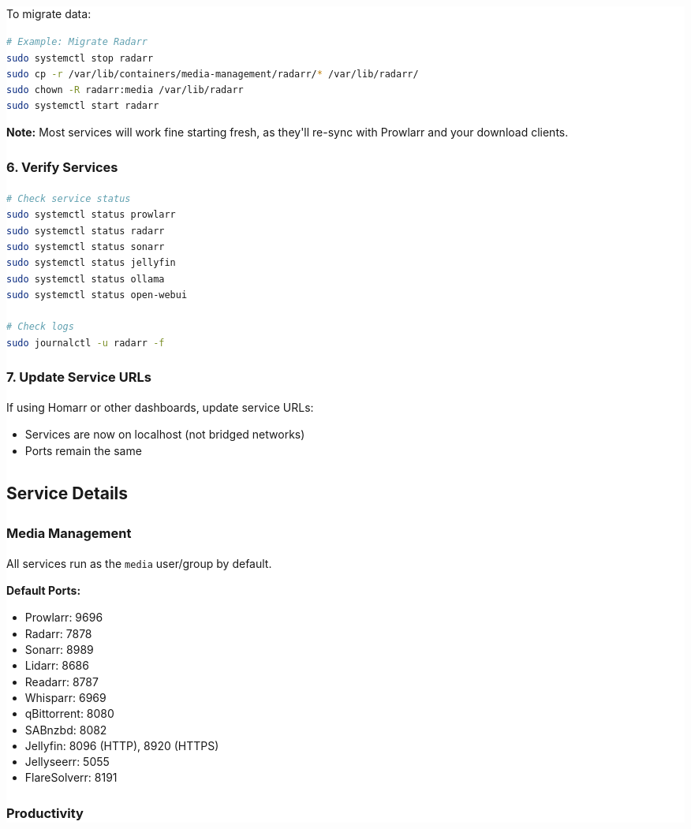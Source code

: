 To migrate data:

```bash
# Example: Migrate Radarr
sudo systemctl stop radarr
sudo cp -r /var/lib/containers/media-management/radarr/* /var/lib/radarr/
sudo chown -R radarr:media /var/lib/radarr
sudo systemctl start radarr
```

**Note:** Most services will work fine starting fresh, as they'll re-sync with Prowlarr and your download clients.

### 6. Verify Services

```bash
# Check service status
sudo systemctl status prowlarr
sudo systemctl status radarr
sudo systemctl status sonarr
sudo systemctl status jellyfin
sudo systemctl status ollama
sudo systemctl status open-webui

# Check logs
sudo journalctl -u radarr -f
```

### 7. Update Service URLs

If using Homarr or other dashboards, update service URLs:
- Services are now on localhost (not bridged networks)
- Ports remain the same

## Service Details

### Media Management

All services run as the `media` user/group by default.

**Default Ports:**
- Prowlarr: 9696
- Radarr: 7878
- Sonarr: 8989
- Lidarr: 8686
- Readarr: 8787
- Whisparr: 6969
- qBittorrent: 8080
- SABnzbd: 8082
- Jellyfin: 8096 (HTTP), 8920 (HTTPS)
- Jellyseerr: 5055
- FlareSolverr: 8191

### Productivity
